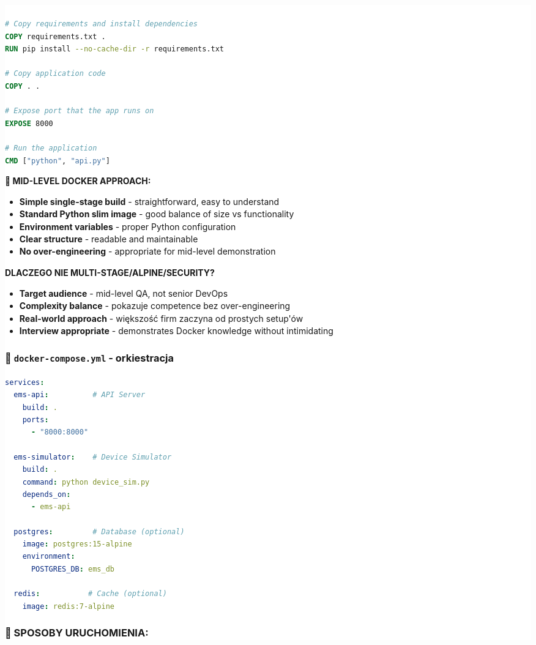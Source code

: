 ```dockerfile

# Copy requirements and install dependencies
COPY requirements.txt .
RUN pip install --no-cache-dir -r requirements.txt

# Copy application code
COPY . .

# Expose port that the app runs on
EXPOSE 8000

# Run the application
CMD ["python", "api.py"]
```

**🎯 MID-LEVEL DOCKER APPROACH:**
- **Simple single-stage build** - straightforward, easy to understand
- **Standard Python slim image** - good balance of size vs functionality  
- **Environment variables** - proper Python configuration
- **Clear structure** - readable and maintainable
- **No over-engineering** - appropriate for mid-level demonstration

**DLACZEGO NIE MULTI-STAGE/ALPINE/SECURITY?**
- **Target audience** - mid-level QA, not senior DevOps
- **Complexity balance** - pokazuje competence bez over-engineering  
- **Real-world approach** - większość firm zaczyna od prostych setup'ów
- **Interview appropriate** - demonstrates Docker knowledge without intimidating

### **🐳 `docker-compose.yml` - orkiestracja**
```yaml
services:
  ems-api:          # API Server
    build: .
    ports:
      - "8000:8000"
  
  ems-simulator:    # Device Simulator  
    build: .
    command: python device_sim.py
    depends_on:
      - ems-api
      
  postgres:         # Database (optional)
    image: postgres:15-alpine
    environment:
      POSTGRES_DB: ems_db
      
  redis:           # Cache (optional)
    image: redis:7-alpine
```

### **🚀 SPOSOBY URUCHOMIENIA:**
